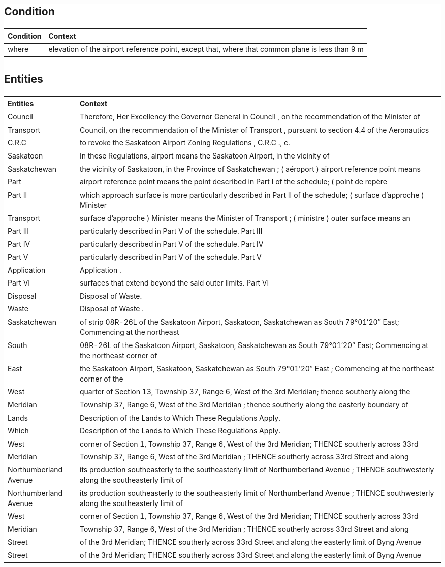 
## Condition
| Condition   | Context                                                                                         |
|:------------|:------------------------------------------------------------------------------------------------|
| where       | elevation of the airport reference point, except that, where that common plane is less than 9 m |


## Entities
| Entities              | Context                                                                                                                                  |
|:----------------------|:-----------------------------------------------------------------------------------------------------------------------------------------|
| Council               | Therefore, Her Excellency the Governor General in  Council , on the recommendation of the Minister of                                    |
| Transport             | Council, on the recommendation of the Minister of Transport , pursuant to section 4.4 of the Aeronautics                                 |
| C.R.C                 | to revoke the Saskatoon Airport Zoning Regulations , C.R.C ., c.                                                                         |
| Saskatoon             | In these Regulations, airport  means the  Saskatoon  Airport, in the vicinity of                                                         |
| Saskatchewan          | the vicinity of Saskatoon, in the Province of Saskatchewan ; ( aéroport ) airport reference point means                                  |
| Part                  | airport reference point means the point described in Part I of the schedule; ( point de repère                                           |
| Part II               | which approach surface is more particularly described in Part II of the schedule; ( surface d’approche ) Minister                        |
| Transport             | surface d’approche ) Minister means the Minister of Transport ; ( ministre ) outer surface means an                                      |
| Part III              | particularly described in Part V of the schedule. Part III                                                                               |
| Part IV               | particularly described in Part V of the schedule. Part IV                                                                                |
| Part V                | particularly described in Part V of the schedule. Part V                                                                                 |
| Application           | Application .                                                                                                                            |
| Part VI               | surfaces that extend beyond the said outer limits. Part VI                                                                               |
| Disposal              | Disposal  of Waste.                                                                                                                      |
| Waste                 | Disposal of  Waste .                                                                                                                     |
| Saskatchewan          | of strip 08R-26L of the Saskatoon Airport, Saskatoon, Saskatchewan as South 79°01′20″ East; Commencing at the northeast                  |
| South                 | 08R-26L of the Saskatoon Airport, Saskatoon, Saskatchewan as South 79°01′20″ East; Commencing at the northeast corner of                 |
| East                  | the Saskatoon Airport, Saskatoon, Saskatchewan as South 79°01′20″ East ; Commencing at the northeast corner of the                       |
| West                  | quarter of Section 13, Township 37, Range 6, West of the 3rd Meridian; thence southerly along the                                        |
| Meridian              | Township 37, Range 6, West of the 3rd Meridian ; thence southerly along the easterly boundary of                                         |
| Lands                 | Description of the  Lands  to Which These Regulations Apply.                                                                             |
| Which                 | Description of the Lands to  Which  These Regulations Apply.                                                                             |
| West                  | corner of Section 1, Township 37, Range 6, West of the 3rd Meridian; THENCE southerly across 33rd                                        |
| Meridian              | Township 37, Range 6, West of the 3rd Meridian ; THENCE southerly across 33rd Street and along                                           |
| Northumberland Avenue | its production southeasterly to the southeasterly limit of Northumberland Avenue ; THENCE southwesterly along the southeasterly limit of |
| Northumberland Avenue | its production southeasterly to the southeasterly limit of Northumberland Avenue ; THENCE southwesterly along the southeasterly limit of |
| West                  | corner of Section 1, Township 37, Range 6, West of the 3rd Meridian; THENCE southerly across 33rd                                        |
| Meridian              | Township 37, Range 6, West of the 3rd Meridian ; THENCE southerly across 33rd Street and along                                           |
| Street                | of the 3rd Meridian; THENCE southerly across 33rd Street and along the easterly limit of Byng Avenue                                     |
| Street                | of the 3rd Meridian; THENCE southerly across 33rd Street and along the easterly limit of Byng Avenue                                     |